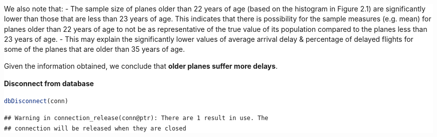 We also note that: - The sample size of planes older than 22 years of
age (based on the histogram in Figure 2.1) are significantly lower than
those that are less than 23 years of age. This indicates that there is
possibility for the sample measures (e.g. mean) for planes older than 22
years of age to not be as representative of the true value of its
population compared to the planes less than 23 years of age. - This may
explain the significantly lower values of average arrival delay &
percentage of delayed flights for some of the planes that are older than
35 years of age.

Given the information obtained, we conclude that **older planes suffer
more delays**.

**Disconnect from database**

``` r
dbDisconnect(conn)
```

    ## Warning in connection_release(conn@ptr): There are 1 result in use. The
    ## connection will be released when they are closed

